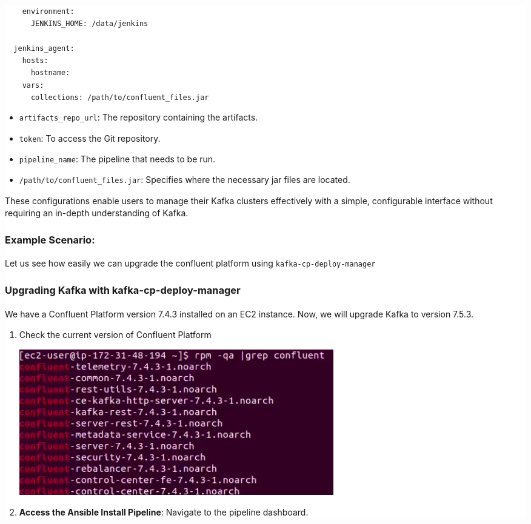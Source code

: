 ```
    environment:
      JENKINS_HOME: /data/jenkins

  jenkins_agent:
    hosts:
      hostname:
    vars:
      collections: /path/to/confluent_files.jar
```
- `artifacts_repo_url`: The repository containing the artifacts.

- `token`: To access the Git repository.

- `pipeline_name`: The pipeline that needs to be run.

- `/path/to/confluent_files.jar`: Specifies where the necessary jar files are located.

These configurations enable users to manage their Kafka clusters effectively with a simple, configurable interface without requiring an in-depth understanding of Kafka.


### **Example Scenario:**

Let us see how easily we can upgrade the confluent platform using `kafka-cp-deploy-manager`


### **Upgrading Kafka with kafka-cp-deploy-manager**

We have a Confluent Platform version 7.4.3 installed on an EC2 instance. Now, we will upgrade Kafka to version 7.5.3.

1. Check the current version of Confluent Platform

    ![Image6](../assets/blog-images/Automating-Kafka-Deployments-with-CICD/image1.png)

2. **Access the Ansible Install Pipeline**: Navigate to the pipeline dashboard.
